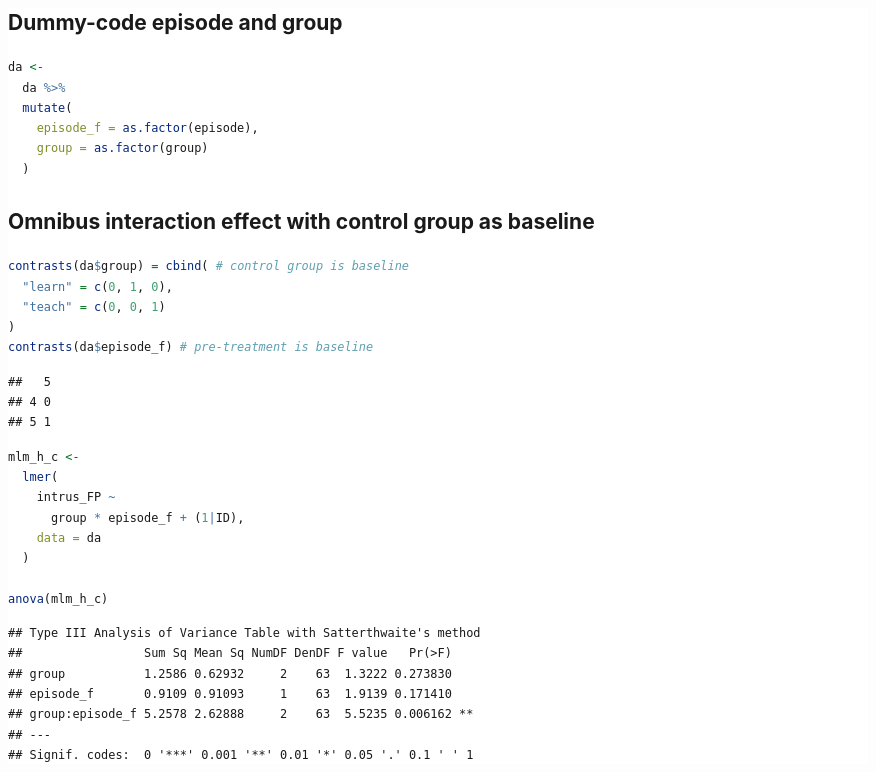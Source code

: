 ## Dummy-code episode and group

``` r
da <-
  da %>% 
  mutate(
    episode_f = as.factor(episode),
    group = as.factor(group)
  )
```

## Omnibus interaction effect with control group as baseline

``` r
contrasts(da$group) = cbind( # control group is baseline
  "learn" = c(0, 1, 0),
  "teach" = c(0, 0, 1)
) 
contrasts(da$episode_f) # pre-treatment is baseline
```

    ##   5
    ## 4 0
    ## 5 1

``` r
mlm_h_c <-
  lmer(
    intrus_FP ~
      group * episode_f + (1|ID),
    data = da
  )

anova(mlm_h_c)
```

    ## Type III Analysis of Variance Table with Satterthwaite's method
    ##                 Sum Sq Mean Sq NumDF DenDF F value   Pr(>F)   
    ## group           1.2586 0.62932     2    63  1.3222 0.273830   
    ## episode_f       0.9109 0.91093     1    63  1.9139 0.171410   
    ## group:episode_f 5.2578 2.62888     2    63  5.5235 0.006162 **
    ## ---
    ## Signif. codes:  0 '***' 0.001 '**' 0.01 '*' 0.05 '.' 0.1 ' ' 1
